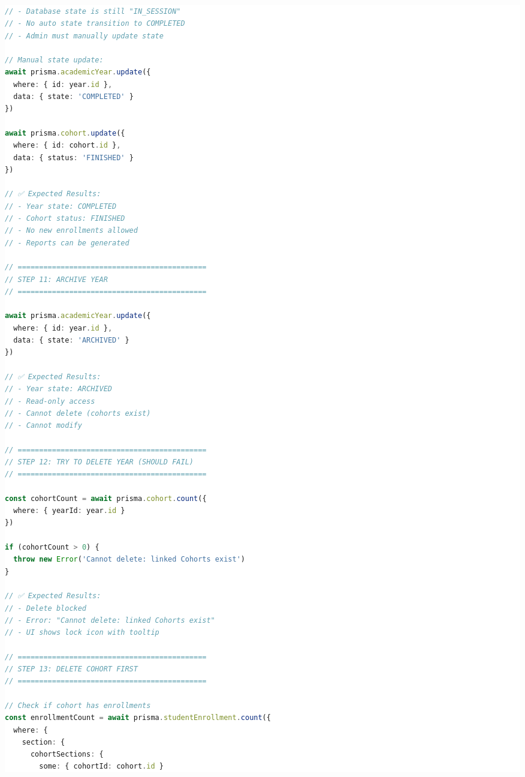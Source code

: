 ```typescript
// - Database state is still "IN_SESSION"
// - No auto state transition to COMPLETED
// - Admin must manually update state

// Manual state update:
await prisma.academicYear.update({
  where: { id: year.id },
  data: { state: 'COMPLETED' }
})

await prisma.cohort.update({
  where: { id: cohort.id },
  data: { status: 'FINISHED' }
})

// ✅ Expected Results:
// - Year state: COMPLETED
// - Cohort status: FINISHED
// - No new enrollments allowed
// - Reports can be generated

// ============================================
// STEP 11: ARCHIVE YEAR
// ============================================

await prisma.academicYear.update({
  where: { id: year.id },
  data: { state: 'ARCHIVED' }
})

// ✅ Expected Results:
// - Year state: ARCHIVED
// - Read-only access
// - Cannot delete (cohorts exist)
// - Cannot modify

// ============================================
// STEP 12: TRY TO DELETE YEAR (SHOULD FAIL)
// ============================================

const cohortCount = await prisma.cohort.count({
  where: { yearId: year.id }
})

if (cohortCount > 0) {
  throw new Error('Cannot delete: linked Cohorts exist')
}

// ✅ Expected Results:
// - Delete blocked
// - Error: "Cannot delete: linked Cohorts exist"
// - UI shows lock icon with tooltip

// ============================================
// STEP 13: DELETE COHORT FIRST
// ============================================

// Check if cohort has enrollments
const enrollmentCount = await prisma.studentEnrollment.count({
  where: {
    section: {
      cohortSections: {
        some: { cohortId: cohort.id }
```